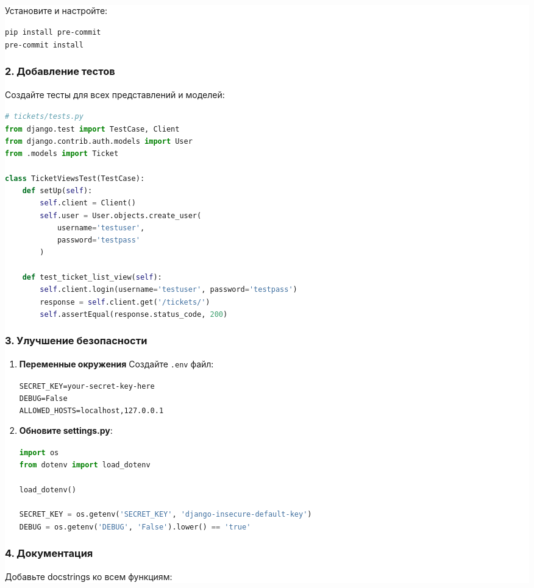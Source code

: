 Установите и настройте:

```bash
pip install pre-commit
pre-commit install
```

### 2. Добавление тестов

Создайте тесты для всех представлений и моделей:

```python
# tickets/tests.py
from django.test import TestCase, Client
from django.contrib.auth.models import User
from .models import Ticket

class TicketViewsTest(TestCase):
    def setUp(self):
        self.client = Client()
        self.user = User.objects.create_user(
            username='testuser', 
            password='testpass'
        )
        
    def test_ticket_list_view(self):
        self.client.login(username='testuser', password='testpass')
        response = self.client.get('/tickets/')
        self.assertEqual(response.status_code, 200)
```

### 3. Улучшение безопасности

1. **Переменные окружения**
   Создайте `.env` файл:
   ```
   SECRET_KEY=your-secret-key-here
   DEBUG=False
   ALLOWED_HOSTS=localhost,127.0.0.1
   ```

2. **Обновите settings.py**:
   ```python
   import os
   from dotenv import load_dotenv
   
   load_dotenv()
   
   SECRET_KEY = os.getenv('SECRET_KEY', 'django-insecure-default-key')
   DEBUG = os.getenv('DEBUG', 'False').lower() == 'true'
   ```

### 4. Документация

Добавьте docstrings ко всем функциям:
